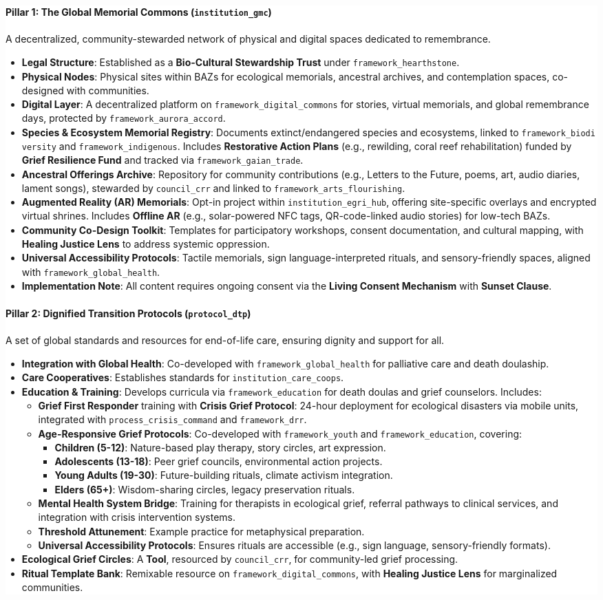 #### **Pillar 1: The Global Memorial Commons (`institution_gmc`)**
A decentralized, community-stewarded network of physical and digital spaces dedicated to remembrance.
- **Legal Structure**: Established as a **Bio-Cultural Stewardship Trust** under `framework_hearthstone`.
- **Physical Nodes**: Physical sites within BAZs for ecological memorials, ancestral archives, and contemplation spaces, co-designed with communities.
- **Digital Layer**: A decentralized platform on `framework_digital_commons` for stories, virtual memorials, and global remembrance days, protected by `framework_aurora_accord`.
- **Species & Ecosystem Memorial Registry**: Documents extinct/endangered species and ecosystems, linked to `framework_biodiversity` and `framework_indigenous`. Includes **Restorative Action Plans** (e.g., rewilding, coral reef rehabilitation) funded by **Grief Resilience Fund** and tracked via `framework_gaian_trade`.
- **Ancestral Offerings Archive**: Repository for community contributions (e.g., Letters to the Future, poems, art, audio diaries, lament songs), stewarded by `council_crr` and linked to `framework_arts_flourishing`.
- **Augmented Reality (AR) Memorials**: Opt-in project within `institution_egri_hub`, offering site-specific overlays and encrypted virtual shrines. Includes **Offline AR** (e.g., solar-powered NFC tags, QR-code-linked audio stories) for low-tech BAZs.
- **Community Co-Design Toolkit**: Templates for participatory workshops, consent documentation, and cultural mapping, with **Healing Justice Lens** to address systemic oppression.
- **Universal Accessibility Protocols**: Tactile memorials, sign language-interpreted rituals, and sensory-friendly spaces, aligned with `framework_global_health`.
- **Implementation Note**: All content requires ongoing consent via the **Living Consent Mechanism** with **Sunset Clause**.

#### **Pillar 2: Dignified Transition Protocols (`protocol_dtp`)**
A set of global standards and resources for end-of-life care, ensuring dignity and support for all.
- **Integration with Global Health**: Co-developed with `framework_global_health` for palliative care and death doulaship.
- **Care Cooperatives**: Establishes standards for `institution_care_coops`.
- **Education & Training**: Develops curricula via `framework_education` for death doulas and grief counselors. Includes:
  - **Grief First Responder** training with **Crisis Grief Protocol**: 24-hour deployment for ecological disasters via mobile units, integrated with `process_crisis_command` and `framework_drr`.
  - **Age-Responsive Grief Protocols**: Co-developed with `framework_youth` and `framework_education`, covering:
    - **Children (5-12)**: Nature-based play therapy, story circles, art expression.
    - **Adolescents (13-18)**: Peer grief councils, environmental action projects.
    - **Young Adults (19-30)**: Future-building rituals, climate activism integration.
    - **Elders (65+)**: Wisdom-sharing circles, legacy preservation rituals.
  - **Mental Health System Bridge**: Training for therapists in ecological grief, referral pathways to clinical services, and integration with crisis intervention systems.
  - **Threshold Attunement**: Example practice for metaphysical preparation.
  - **Universal Accessibility Protocols**: Ensures rituals are accessible (e.g., sign language, sensory-friendly formats).
- **Ecological Grief Circles**: A **Tool**, resourced by `council_crr`, for community-led grief processing.
- **Ritual Template Bank**: Remixable resource on `framework_digital_commons`, with **Healing Justice Lens** for marginalized communities.

